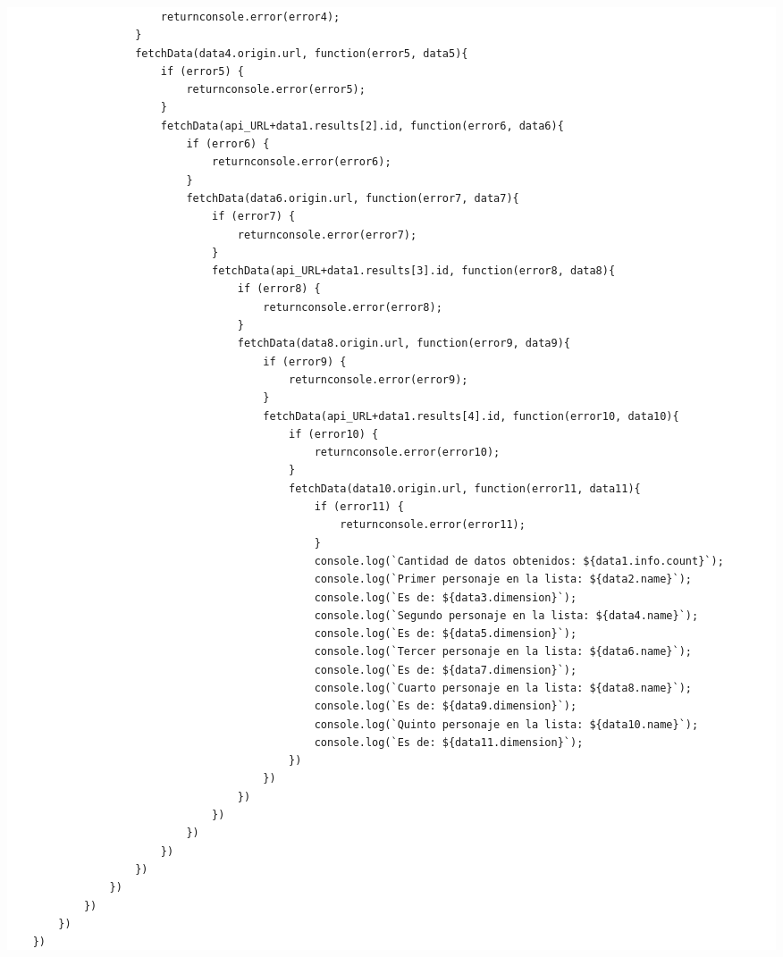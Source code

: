 	                        returnconsole.error(error4);
	                    }
	                    fetchData(data4.origin.url, function(error5, data5){
	                        if (error5) {
	                            returnconsole.error(error5);
	                        }
	                        fetchData(api_URL+data1.results[2].id, function(error6, data6){
	                            if (error6) {
	                                returnconsole.error(error6);
	                            }
	                            fetchData(data6.origin.url, function(error7, data7){
	                                if (error7) {
	                                    returnconsole.error(error7);
	                                }
	                                fetchData(api_URL+data1.results[3].id, function(error8, data8){
	                                    if (error8) {
	                                        returnconsole.error(error8);
	                                    }
	                                    fetchData(data8.origin.url, function(error9, data9){
	                                        if (error9) {
	                                            returnconsole.error(error9);
	                                        }
	                                        fetchData(api_URL+data1.results[4].id, function(error10, data10){
	                                            if (error10) {
	                                                returnconsole.error(error10);
	                                            }
	                                            fetchData(data10.origin.url, function(error11, data11){
	                                                if (error11) {
	                                                    returnconsole.error(error11);
	                                                }
	                                                console.log(`Cantidad de datos obtenidos: ${data1.info.count}`);
	                                                console.log(`Primer personaje en la lista: ${data2.name}`);
	                                                console.log(`Es de: ${data3.dimension}`);
	                                                console.log(`Segundo personaje en la lista: ${data4.name}`);
	                                                console.log(`Es de: ${data5.dimension}`);
	                                                console.log(`Tercer personaje en la lista: ${data6.name}`);
	                                                console.log(`Es de: ${data7.dimension}`);
	                                                console.log(`Cuarto personaje en la lista: ${data8.name}`);
	                                                console.log(`Es de: ${data9.dimension}`);
	                                                console.log(`Quinto personaje en la lista: ${data10.name}`);
	                                                console.log(`Es de: ${data11.dimension}`);
	                                            })
	                                        })
	                                    })
	                                })
	                            })
	                        })
	                    })
	                })
	            })
	        })
	    })
	    